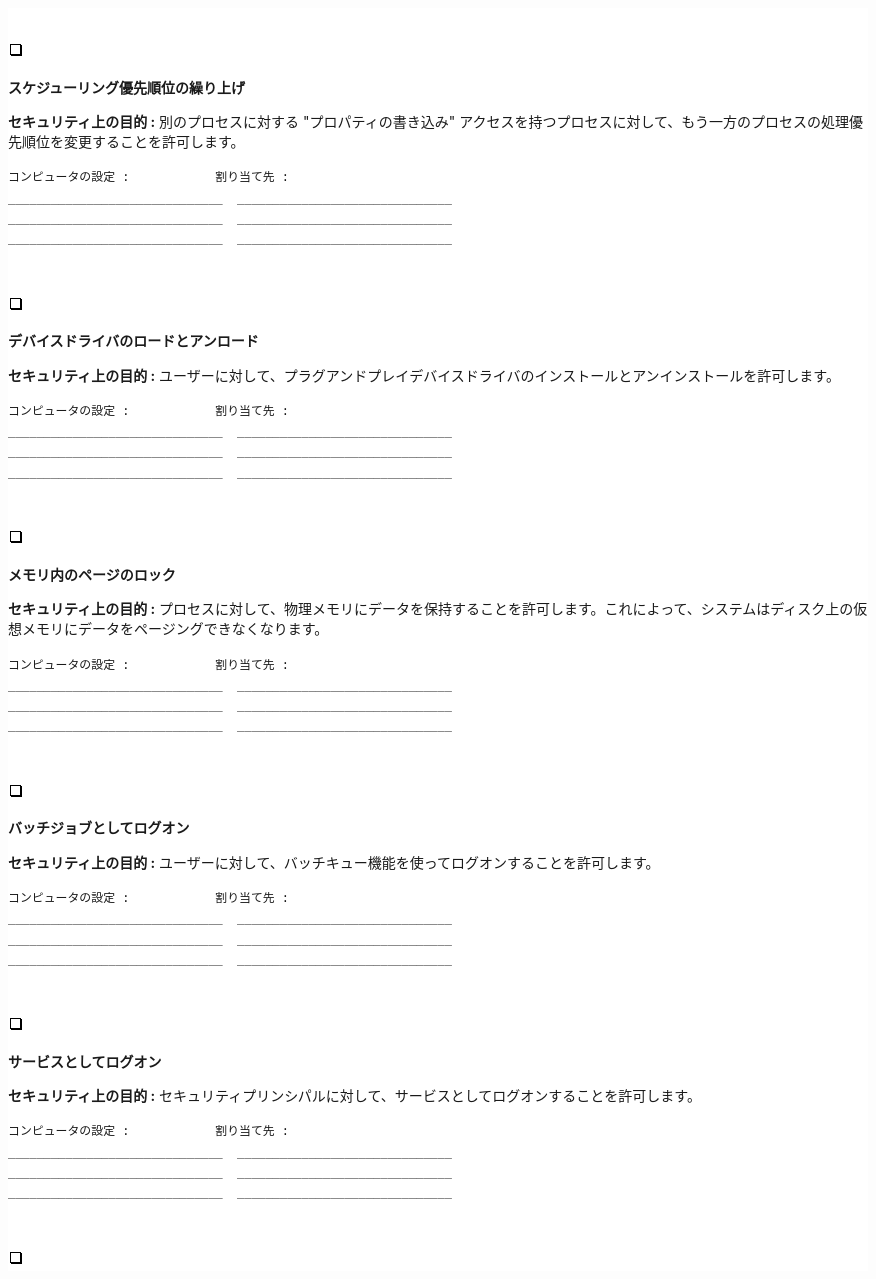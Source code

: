 <td style="border:1px solid black;"> 
<p><img src="images/Dd277312.03osin01(ja-jp,TechNet.10).gif" /></p></td>
<td style="border:1px solid black;"><p><strong>スケジューリング優先順位の繰り上げ</strong></p>
<p><strong>セキュリティ上の目的 :</strong> 別のプロセスに対する &quot;プロパティの書き込み&quot; アクセスを持つプロセスに対して、もう一方のプロセスの処理優先順位を変更することを許可します。</p>  
<pre><code>コンピュータの設定 :            割り当て先 :  
______________________________  ______________________________  
______________________________  ______________________________
______________________________  ______________________________ </code></pre></td>
</tr>
<tr class="even">
<td style="border:1px solid black;"> 
<p><img src="images/Dd277312.03osin01(ja-jp,TechNet.10).gif" /></p></td>
<td style="border:1px solid black;"><p><strong>デバイスドライバのロードとアンロード</strong></p>
<p><strong>セキュリティ上の目的 :</strong> ユーザーに対して、プラグアンドプレイデバイスドライバのインストールとアンインストールを許可します。</p>  
<pre><code>コンピュータの設定 :            割り当て先 :  
______________________________  ______________________________  
______________________________  ______________________________
______________________________  ______________________________ </code></pre></td>
</tr>
<tr class="odd">
<td style="border:1px solid black;"> 
<p><img src="images/Dd277312.03osin01(ja-jp,TechNet.10).gif" /></p></td>
<td style="border:1px solid black;"><p><strong>メモリ内のページのロック</strong></p>
<p><strong>セキュリティ上の目的 :</strong> プロセスに対して、物理メモリにデータを保持することを許可します。これによって、システムはディスク上の仮想メモリにデータをページングできなくなります。</p>  
<pre><code>コンピュータの設定 :            割り当て先 :  
______________________________  ______________________________  
______________________________  ______________________________
______________________________  ______________________________ </code></pre></td>
</tr>
<tr class="even">
<td style="border:1px solid black;"> 
<p><img src="images/Dd277312.03osin01(ja-jp,TechNet.10).gif" /></p></td>
<td style="border:1px solid black;"><p><strong>バッチジョブとしてログオン</strong></p>
<p><strong>セキュリティ上の目的 :</strong> ユーザーに対して、バッチキュー機能を使ってログオンすることを許可します。</p>  
<pre><code>コンピュータの設定 :            割り当て先 :  
______________________________  ______________________________  
______________________________  ______________________________
______________________________  ______________________________ </code></pre></td>
</tr>
<tr class="odd">
<td style="border:1px solid black;"> 
<p><img src="images/Dd277312.03osin01(ja-jp,TechNet.10).gif" /></p></td>
<td style="border:1px solid black;"><p><strong>サービスとしてログオン</strong></p>
<p><strong>セキュリティ上の目的 :</strong> セキュリティプリンシパルに対して、サービスとしてログオンすることを許可します。　</p>  
<pre><code>コンピュータの設定 :            割り当て先 :  
______________________________  ______________________________  
______________________________  ______________________________
______________________________  ______________________________ </code></pre></td>
</tr>
<tr class="even">
<td style="border:1px solid black;"> 
<p><img src="images/Dd277312.03osin01(ja-jp,TechNet.10).gif" /></p></td>